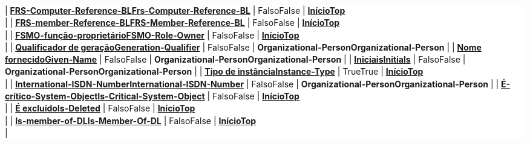 | [<span data-ttu-id="2c13d-248">**FRS-Computer-Reference-BL**</span><span class="sxs-lookup"><span data-stu-id="2c13d-248">**Frs-Computer-Reference-BL**</span></span>](a-frscomputerreferencebl.md)             | <span data-ttu-id="2c13d-249">Falso</span><span class="sxs-lookup"><span data-stu-id="2c13d-249">False</span></span>     | [<span data-ttu-id="2c13d-250">**Início**</span><span class="sxs-lookup"><span data-stu-id="2c13d-250">**Top**</span></span>](c-top.md)<br/>                                       |
| [<span data-ttu-id="2c13d-251">**FRS-member-Reference-BL**</span><span class="sxs-lookup"><span data-stu-id="2c13d-251">**FRS-Member-Reference-BL**</span></span>](a-frsmemberreferencebl.md)                 | <span data-ttu-id="2c13d-252">Falso</span><span class="sxs-lookup"><span data-stu-id="2c13d-252">False</span></span>     | [<span data-ttu-id="2c13d-253">**Início**</span><span class="sxs-lookup"><span data-stu-id="2c13d-253">**Top**</span></span>](c-top.md)<br/>                                       |
| [<span data-ttu-id="2c13d-254">**FSMO-função-proprietário**</span><span class="sxs-lookup"><span data-stu-id="2c13d-254">**FSMO-Role-Owner**</span></span>](a-fsmoroleowner.md)                                | <span data-ttu-id="2c13d-255">Falso</span><span class="sxs-lookup"><span data-stu-id="2c13d-255">False</span></span>     | [<span data-ttu-id="2c13d-256">**Início**</span><span class="sxs-lookup"><span data-stu-id="2c13d-256">**Top**</span></span>](c-top.md)<br/>                                       |
| [<span data-ttu-id="2c13d-257">**Qualificador de geração**</span><span class="sxs-lookup"><span data-stu-id="2c13d-257">**Generation-Qualifier**</span></span>](a-generationqualifier.md)                     | <span data-ttu-id="2c13d-258">Falso</span><span class="sxs-lookup"><span data-stu-id="2c13d-258">False</span></span>     | <span data-ttu-id="2c13d-259">**Organizational-Person**</span><span class="sxs-lookup"><span data-stu-id="2c13d-259">**Organizational-Person**</span></span>                                             |
| [<span data-ttu-id="2c13d-260">**Nome fornecido**</span><span class="sxs-lookup"><span data-stu-id="2c13d-260">**Given-Name**</span></span>](a-givenname.md)                                         | <span data-ttu-id="2c13d-261">Falso</span><span class="sxs-lookup"><span data-stu-id="2c13d-261">False</span></span>     | <span data-ttu-id="2c13d-262">**Organizational-Person**</span><span class="sxs-lookup"><span data-stu-id="2c13d-262">**Organizational-Person**</span></span>                                             |
| [<span data-ttu-id="2c13d-263">**Iniciais**</span><span class="sxs-lookup"><span data-stu-id="2c13d-263">**Initials**</span></span>](a-initials.md)                                            | <span data-ttu-id="2c13d-264">Falso</span><span class="sxs-lookup"><span data-stu-id="2c13d-264">False</span></span>     | <span data-ttu-id="2c13d-265">**Organizational-Person**</span><span class="sxs-lookup"><span data-stu-id="2c13d-265">**Organizational-Person**</span></span>                                             |
| [<span data-ttu-id="2c13d-266">**Tipo de instância**</span><span class="sxs-lookup"><span data-stu-id="2c13d-266">**Instance-Type**</span></span>](a-instancetype.md)                                   | <span data-ttu-id="2c13d-267">True</span><span class="sxs-lookup"><span data-stu-id="2c13d-267">True</span></span>      | [<span data-ttu-id="2c13d-268">**Início**</span><span class="sxs-lookup"><span data-stu-id="2c13d-268">**Top**</span></span>](c-top.md)<br/>                                       |
| [<span data-ttu-id="2c13d-269">**International-ISDN-Number**</span><span class="sxs-lookup"><span data-stu-id="2c13d-269">**International-ISDN-Number**</span></span>](a-internationalisdnnumber.md)            | <span data-ttu-id="2c13d-270">Falso</span><span class="sxs-lookup"><span data-stu-id="2c13d-270">False</span></span>     | <span data-ttu-id="2c13d-271">**Organizational-Person**</span><span class="sxs-lookup"><span data-stu-id="2c13d-271">**Organizational-Person**</span></span>                                             |
| [<span data-ttu-id="2c13d-272">**É-crítico-System-Object**</span><span class="sxs-lookup"><span data-stu-id="2c13d-272">**Is-Critical-System-Object**</span></span>](a-iscriticalsystemobject.md)             | <span data-ttu-id="2c13d-273">Falso</span><span class="sxs-lookup"><span data-stu-id="2c13d-273">False</span></span>     | [<span data-ttu-id="2c13d-274">**Início**</span><span class="sxs-lookup"><span data-stu-id="2c13d-274">**Top**</span></span>](c-top.md)<br/>                                       |
| [<span data-ttu-id="2c13d-275">**É excluído**</span><span class="sxs-lookup"><span data-stu-id="2c13d-275">**Is-Deleted**</span></span>](a-isdeleted.md)                                         | <span data-ttu-id="2c13d-276">Falso</span><span class="sxs-lookup"><span data-stu-id="2c13d-276">False</span></span>     | [<span data-ttu-id="2c13d-277">**Início**</span><span class="sxs-lookup"><span data-stu-id="2c13d-277">**Top**</span></span>](c-top.md)<br/>                                       |
| [<span data-ttu-id="2c13d-278">**Is-member-of-DL**</span><span class="sxs-lookup"><span data-stu-id="2c13d-278">**Is-Member-Of-DL**</span></span>](a-memberof.md)                                     | <span data-ttu-id="2c13d-279">Falso</span><span class="sxs-lookup"><span data-stu-id="2c13d-279">False</span></span>     | [<span data-ttu-id="2c13d-280">**Início**</span><span class="sxs-lookup"><span data-stu-id="2c13d-280">**Top**</span></span>](c-top.md)<br/>                                       |